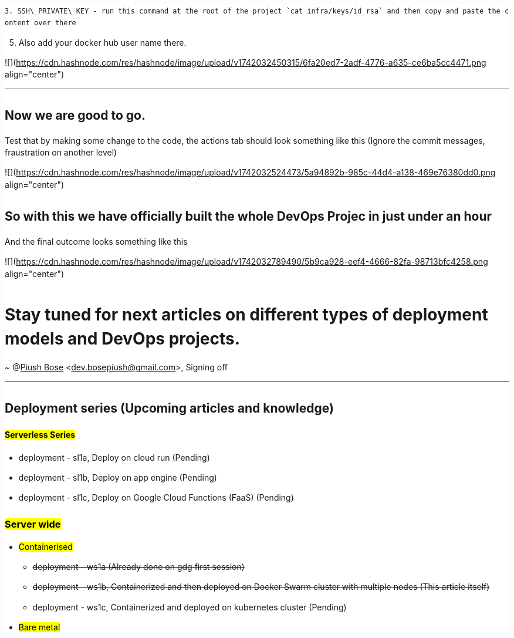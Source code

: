     3. SSH\_PRIVATE\_KEY - run this command at the root of the project `cat infra/keys/id_rsa` and then copy and paste the content over there
        
5. Also add your docker hub user name there.
    

![](https://cdn.hashnode.com/res/hashnode/image/upload/v1742032450315/6fa20ed7-2adf-4776-a635-ce6ba5cc4471.png align="center")

---

## Now we are good to go.

Test that by making some change to the code, the actions tab should look something like this (Ignore the commit messages, fraustration on another level)

![](https://cdn.hashnode.com/res/hashnode/image/upload/v1742032524473/5a94892b-985c-44d4-a138-469e76380dd0.png align="center")

## So with this we have officially built the whole DevOps Projec in just under an hour

And the final outcome looks something like this

![](https://cdn.hashnode.com/res/hashnode/image/upload/v1742032789490/5b9ca928-eef4-4666-82fa-98713bfc4258.png align="center")

# Stay tuned for next articles on different types of deployment models and DevOps projects.

~ @[Piush Bose](@devpiush) &lt;dev.bosepiush@gmail.com&gt;, Signing off

---

## Deployment series (Upcoming articles and knowledge)

#### **<mark>Serverless Series</mark>**

* deployment - sl1a, Deploy on cloud run (Pending)
    
* deployment - sl1b, Deploy on app engine (Pending)
    
* deployment - sl1c, Deploy on Google Cloud Functions (FaaS) (Pending)
    

### <mark>Server wide</mark>

* <mark>Containerised</mark>
    
    * <s>deployment - ws1a (Already done on gdg first session)</s>
        
    * <s>deployment - ws1b, Containerized and then deployed on Docker Swarm cluster with multiple nodes (This article itself)</s>
        
    * deployment - ws1c, Containerized and deployed on kubernetes cluster (Pending)
        
* <mark>Bare metal</mark>
    